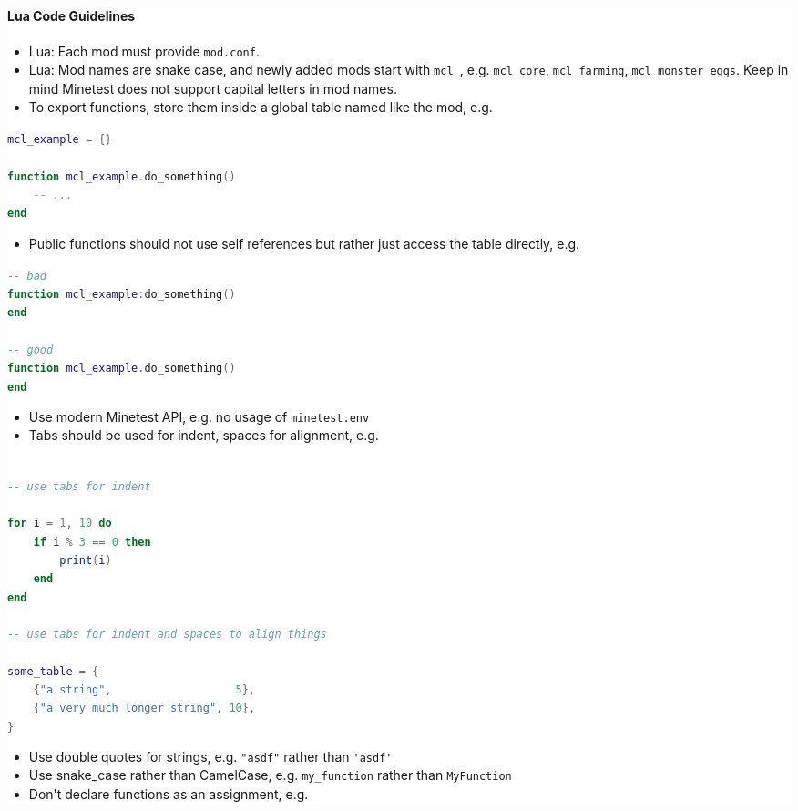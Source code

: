 #### Lua Code Guidelines
* Lua: Each mod must provide `mod.conf`.
* Lua: Mod names are snake case, and newly added mods start with `mcl_`, e.g.
  `mcl_core`, `mcl_farming`, `mcl_monster_eggs`. Keep in mind Minetest
  does not support capital letters in mod names.
* To export functions, store them inside a global table named like the
  mod, e.g.

```lua
mcl_example = {}

function mcl_example.do_something()
	-- ...
end

```

* Public functions should not use self references but rather just access
  the table directly, e.g.

```lua
-- bad
function mcl_example:do_something()
end

-- good
function mcl_example.do_something()
end
```

* Use modern Minetest API, e.g. no usage of `minetest.env`
* Tabs should be used for indent, spaces for alignment, e.g.

```lua

-- use tabs for indent

for i = 1, 10 do
	if i % 3 == 0 then
		print(i)
	end
end

-- use tabs for indent and spaces to align things

some_table = {
	{"a string",                   5},
	{"a very much longer string", 10},
}
```

* Use double quotes for strings, e.g. `"asdf"` rather than `'asdf'`
* Use snake_case rather than CamelCase, e.g. `my_function` rather than
  `MyFunction`
* Don't declare functions as an assignment, e.g.
